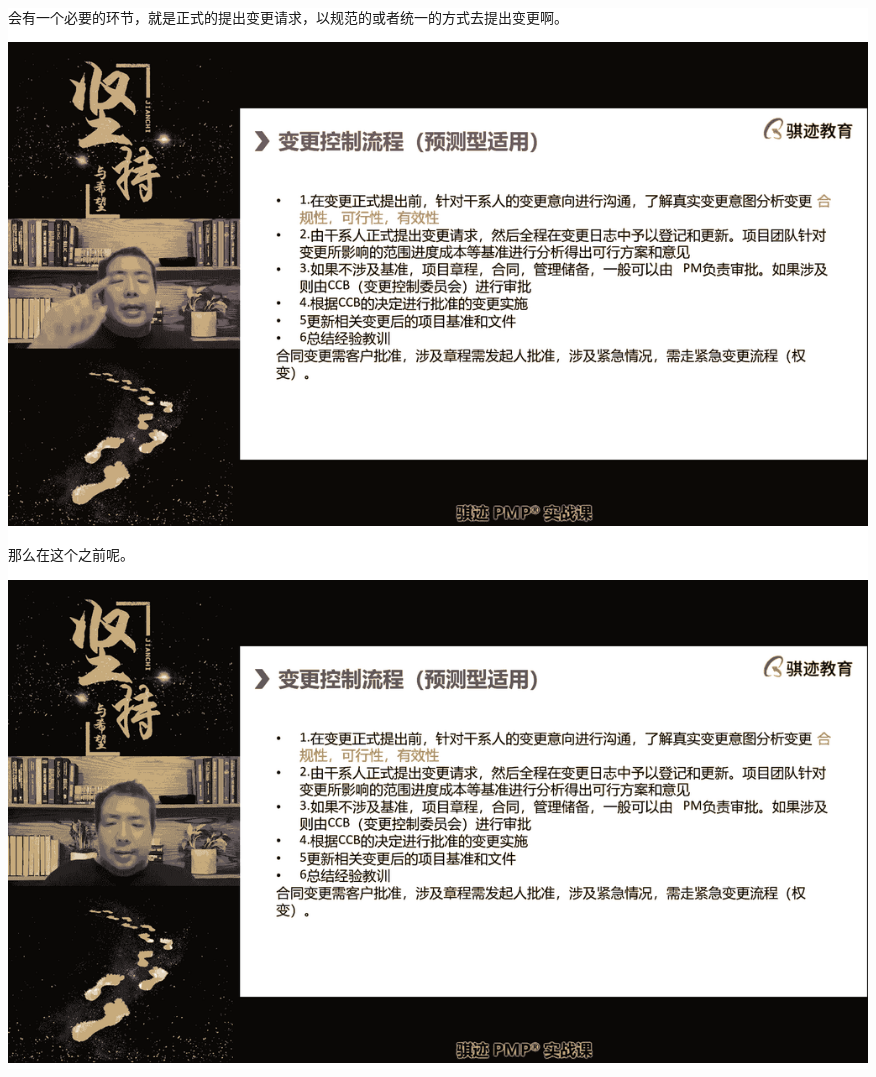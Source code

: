 会有一个必要的环节，就是正式的提出变更请求，以规范的或者统一的方式去提出变更啊。

![](img/4743fbfe0c8c7e9056071abb7f73c9ee_94.png)

那么在这个之前呢。

![](img/4743fbfe0c8c7e9056071abb7f73c9ee_96.png)

